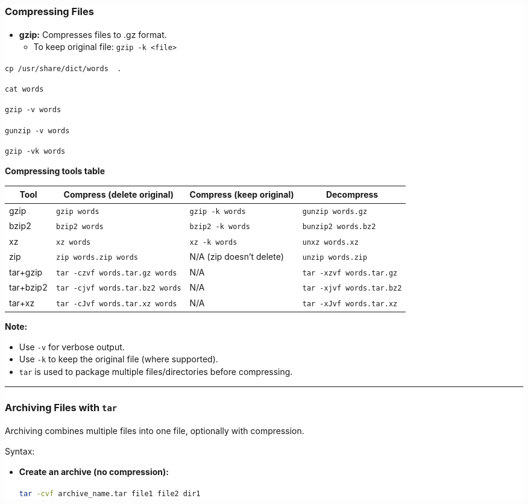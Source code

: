 
### **Compressing Files**

- **gzip:** Compresses files to .gz format.  
  - To keep original file: `gzip -k <file>`

```
cp /usr/share/dict/words  .
```
```
cat words
```
```
gzip -v words
```
```
gunzip -v words
```

```
gzip -vk words
```


**Compressing tools table**

| Tool      | Compress (delete original) | Compress (keep original) | Decompress              |
|-----------|---------------------------|--------------------------|-------------------------|
| gzip      | `gzip words`              | `gzip -k words`          | `gunzip words.gz`       |
| bzip2     | `bzip2 words`             | `bzip2 -k words`         | `bunzip2 words.bz2`     |
| xz        | `xz words`                | `xz -k words`            | `unxz words.xz`         |
| zip       | `zip words.zip words`     | N/A (zip doesn’t delete) | `unzip words.zip`       |
| tar+gzip  | `tar -czvf words.tar.gz words` | N/A                  | `tar -xzvf words.tar.gz`|
| tar+bzip2 | `tar -cjvf words.tar.bz2 words` | N/A                 | `tar -xjvf words.tar.bz2`|
| tar+xz    | `tar -cJvf words.tar.xz words` | N/A                  | `tar -xJvf words.tar.xz`|

**Note:**  
- Use `-v` for verbose output.
- Use `-k` to keep the original file (where supported).
- `tar` is used to package multiple files/directories before compressing.
---

### **Archiving Files with `tar`**

Archiving combines multiple files into one file, optionally with compression.

Syntax:
- **Create an archive (no compression):**
  ```bash
  tar -cvf archive_name.tar file1 file2 dir1
  ```
